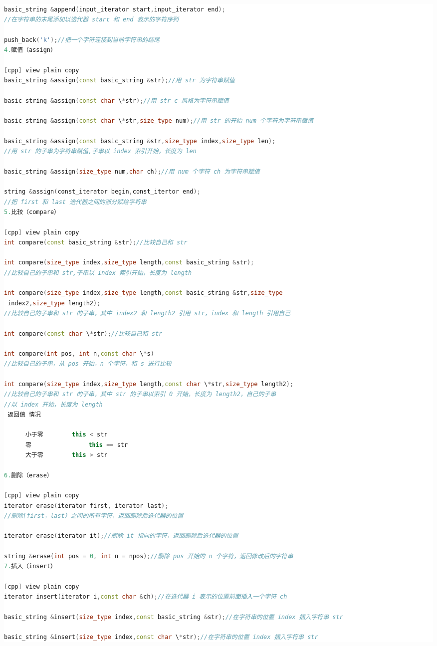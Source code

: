 ```cpp
basic_string &append(input_iterator start,input_iterator end);  
//在字符串的末尾添加以迭代器 start 和 end 表示的字符序列

push_back('k');//把一个字符连接到当前字符串的结尾  
4.赋值（assign）

[cpp] view plain copy
basic_string &assign(const basic_string &str);//用 str 为字符串赋值

basic_string &assign(const char \*str);//用 str c 风格为字符串赋值

basic_string &assign(const char \*str,size_type num);//用 str 的开始 num 个字符为字符串赋值

basic_string &assign(const basic_string &str,size_type index,size_type len);  
//用 str 的子串为字符串赋值,子串以 index 索引开始，长度为 len

basic_string &assign(size_type num,char ch);//用 num 个字符 ch 为字符串赋值

string &assign(const_iterator begin,const_itertor end);  
//把 first 和 last 迭代器之间的部分赋给字符串  
5.比较（compare）

[cpp] view plain copy
int compare(const basic_string &str);//比较自己和 str

int compare(size_type index,size_type length,const basic_string &str);  
//比较自己的子串和 str,子串以 index 索引开始，长度为 length

int compare(size_type index,size_type length,const basic_string &str,size_type  
 index2,size_type length2);  
//比较自己的子串和 str 的子串，其中 index2 和 length2 引用 str，index 和 length 引用自己

int compare(const char \*str);//比较自己和 str

int compare(int pos, int n,const char \*s)  
//比较自己的子串，从 pos 开始，n 个字符，和 s 进行比较

int compare(size_type index,size_type length,const char \*str,size_type length2);  
//比较自己的子串和 str 的子串，其中 str 的子串以索引 0 开始，长度为 length2，自己的子串  
//以 index 开始，长度为 length  
 返回值 情况

      小于零        this < str
      零                this == str
      大于零        this > str

6.删除（erase）

[cpp] view plain copy
iterator erase(iterator first, iterator last);  
//删除[first，last）之间的所有字符，返回删除后迭代器的位置

iterator erase(iterator it);//删除 it 指向的字符，返回删除后迭代器的位置

string &erase(int pos = 0, int n = npos);//删除 pos 开始的 n 个字符，返回修改后的字符串  
7.插入（insert）

[cpp] view plain copy
iterator insert(iterator i,const char &ch);//在迭代器 i 表示的位置前面插入一个字符 ch

basic_string &insert(size_type index,const basic_string &str);//在字符串的位置 index 插入字符串 str

basic_string &insert(size_type index,const char \*str);//在字符串的位置 index 插入字符串 str
```